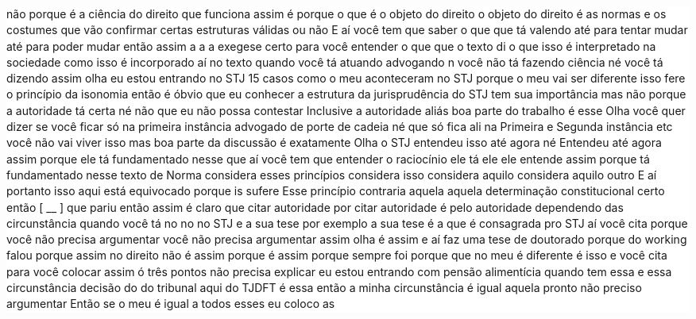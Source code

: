 não porque é a ciência do direito que
funciona assim é porque o que é o objeto
do direito o objeto do direito é as
normas e os costumes que vão confirmar
certas estruturas válidas ou não E aí
você tem que saber o que que tá valendo
até para tentar mudar até para poder
mudar então assim a a a
exegese certo para você entender o que
que o texto di o que isso é interpretado
na sociedade como isso é incorporado aí
no
texto quando você tá atuando advogando n
você não tá fazendo ciência né você tá
dizendo assim olha eu estou entrando no
STJ 15 casos como o meu aconteceram no
STJ porque o meu vai ser diferente isso
fere o princípio da isonomia então é
óbvio que eu
conhecer a estrutura da jurisprudência
do STJ tem sua importância mas não
porque a autoridade tá certa né não que
eu não possa contestar Inclusive a
autoridade aliás boa parte do trabalho é
esse Olha você quer dizer se você ficar
só na primeira
instância advogado de porte de cadeia né
que só fica ali na Primeira e Segunda
instância etc você não vai viver isso
mas boa parte da discussão é exatamente
Olha o STJ entendeu isso até agora né
Entendeu até agora assim porque ele tá
fundamentado nesse que aí você tem que
entender o raciocínio ele tá ele ele
entende assim porque tá fundamentado
nesse texto de Norma considera esses
princípios considera isso considera
aquilo considera aquilo outro
E aí portanto isso aqui está equivocado
porque is sufere Esse princípio
contraria aquela aquela determinação
constitucional certo
então [ __ ] que pariu então assim é claro
que citar autoridade por citar
autoridade é pelo autoridade dependendo
das circunstância quando você tá no no
no STJ e a sua tese por exemplo a sua
tese é a que é consagrada pro STJ aí
você cita porque você não precisa
argumentar você não precisa argumentar
assim olha é assim e aí faz uma tese de
doutorado porque do working falou porque
assim no direito não é assim porque é
assim porque sempre foi porque que no
meu é diferente é isso e você cita para
você colocar assim ó três pontos não
precisa
explicar eu estou entrando com pensão
alimentícia quando tem essa e essa
circunstância decisão do do tribunal
aqui do TJDFT é essa então a minha
circunstância é igual aquela pronto não
preciso argumentar Então se o meu é
igual a todos esses eu coloco as